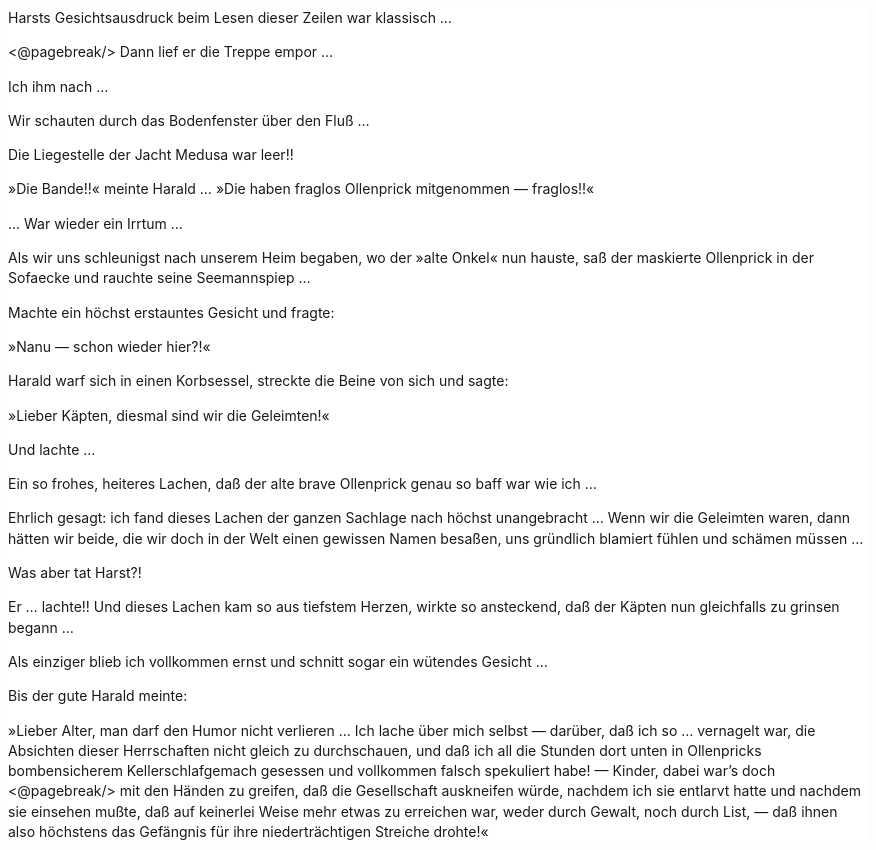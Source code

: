 Harsts Gesichtsausdruck beim Lesen dieser Zeilen war
klassisch …

<@pagebreak/>
Dann lief er die Treppe empor …

Ich ihm nach …

Wir schauten durch das Bodenfenster über den Fluß …

Die Liegestelle der Jacht Medusa war leer!!

»Die Bande!!« meinte Harald … »Die haben fraglos
Ollenprick mitgenommen — fraglos!!«

… War wieder ein Irrtum …

Als wir uns schleunigst nach unserem Heim begaben,
wo der »alte Onkel« nun hauste, saß der maskierte Ollenprick
in der Sofaecke und rauchte seine Seemannspiep …

Machte ein höchst erstauntes Gesicht und fragte:

»Nanu — schon wieder hier?!«

Harald warf sich in einen Korbsessel, streckte die Beine
von sich und sagte:

»Lieber Käpten, diesmal sind wir die Geleimten!«

Und lachte …

Ein so frohes, heiteres Lachen, daß der alte brave
Ollenprick genau so baff war wie ich …

Ehrlich gesagt: ich fand dieses Lachen der ganzen Sachlage
nach höchst unangebracht … Wenn wir die Geleimten waren,
dann hätten wir beide, die wir doch in der Welt einen gewissen
Namen besaßen, uns gründlich blamiert fühlen und
schämen müssen …

Was aber tat Harst?!

Er … lachte!! Und dieses Lachen kam so aus tiefstem
Herzen, wirkte so ansteckend, daß der Käpten nun gleichfalls
zu grinsen begann …

Als einziger blieb ich vollkommen ernst und schnitt sogar
ein wütendes Gesicht …

Bis der gute Harald meinte:

»Lieber Alter, man darf den Humor nicht verlieren …
Ich lache über mich selbst — darüber, daß ich so … vernagelt
war, die Absichten dieser Herrschaften nicht gleich zu durchschauen,
und daß ich all die Stunden dort unten in Ollenpricks
bombensicherem Kellerschlafgemach gesessen und vollkommen
falsch spekuliert habe! — Kinder, dabei war’s doch
<@pagebreak/>
mit den Händen zu greifen, daß die Gesellschaft auskneifen
würde, nachdem ich sie entlarvt hatte und nachdem sie einsehen
mußte, daß auf keinerlei Weise mehr etwas zu erreichen war,
weder durch Gewalt, noch durch List, — daß ihnen also höchstens
das Gefängnis für ihre niederträchtigen Streiche drohte!«
